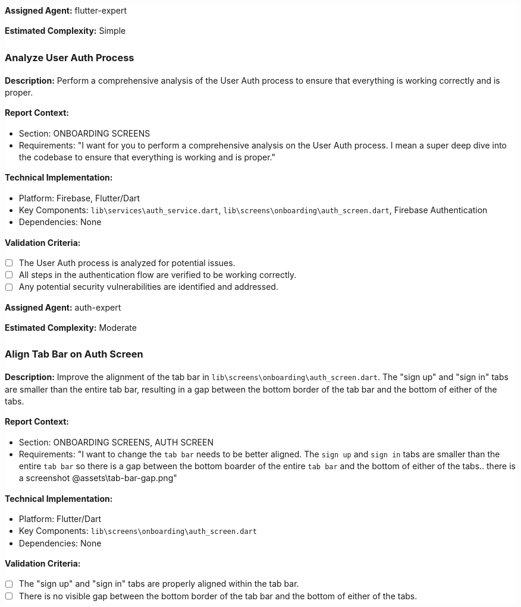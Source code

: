 **Assigned Agent:** flutter-expert

**Estimated Complexity:** Simple

### Analyze User Auth Process

**Description:**
Perform a comprehensive analysis of the User Auth process to ensure that everything is working correctly and is proper.

**Report Context:**

- Section: ONBOARDING SCREENS
- Requirements: "I want for you to perform a comprehensive analysis on the User Auth process. I mean a super deep dive into the codebase to ensure that everything is working and is proper."

**Technical Implementation:**

- Platform: Firebase, Flutter/Dart
- Key Components: `lib\services\auth_service.dart`, `lib\screens\onboarding\auth_screen.dart`, Firebase Authentication
- Dependencies: None

**Validation Criteria:**

- [ ] The User Auth process is analyzed for potential issues.
- [ ] All steps in the authentication flow are verified to be working correctly.
- [ ] Any potential security vulnerabilities are identified and addressed.

**Assigned Agent:** auth-expert

**Estimated Complexity:** Moderate

### Align Tab Bar on Auth Screen

**Description:**
Improve the alignment of the tab bar in `lib\screens\onboarding\auth_screen.dart`. The "sign up" and "sign in" tabs are smaller than the entire tab bar, resulting in a gap between the bottom border of the tab bar and the bottom of either of the tabs.

**Report Context:**

- Section: ONBOARDING SCREENS, AUTH SCREEN
- Requirements: "I want to change the `tab bar` needs to be better aligned. The `sign up` and `sign in` tabs are smaller than the entire `tab bar` so there is a gap between the bottom boarder of the entire `tab bar` and the bottom of either of the tabs.. there is a screenshot @assets\tab-bar-gap.png"

**Technical Implementation:**

- Platform: Flutter/Dart
- Key Components: `lib\screens\onboarding\auth_screen.dart`
- Dependencies: None

**Validation Criteria:**

- [ ] The "sign up" and "sign in" tabs are properly aligned within the tab bar.
- [ ] There is no visible gap between the bottom border of the tab bar and the bottom of either of the tabs.
